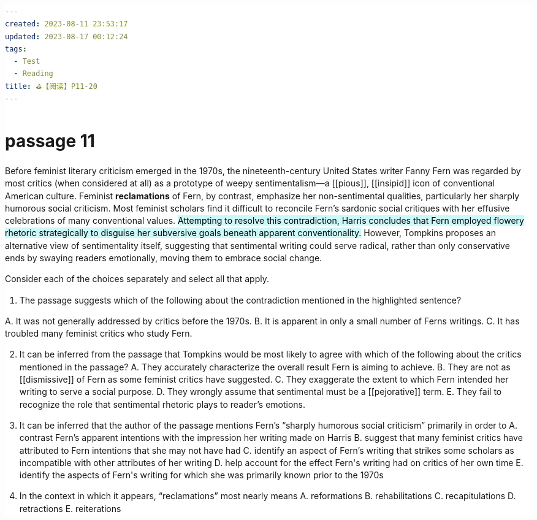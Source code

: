 ```yaml
---
created: 2023-08-11 23:53:17
updated: 2023-08-17 00:12:24
tags: 
  - Test
  - Reading 
title: ⛳【阅读】P11-20
---
```


# passage 11
Before feminist literary criticism emerged in the 1970s, the nineteenth-century United States writer Fanny Fern was regarded by most critics (when considered at all) as a prototype of weepy sentimentalism—a [[pious]], [[insipid]] icon of conventional American culture. Feminist **reclamations** of Fern, by contrast, emphasize her non-sentimental qualities, particularly her sharply humorous social criticism. Most feminist scholars find it difficult to reconcile Fern’s sardonic social critiques with her effusive celebrations of many conventional values. <mark style="background: #ABF7F7A6;">Attempting to resolve this contradiction, Harris concludes that Fern employed flowery rhetoric strategically to disguise her subversive goals beneath apparent conventionality.</mark> However, Tompkins proposes an alternative view of sentimentality itself, suggesting that sentimental writing could serve radical, rather than only conservative ends by swaying readers emotionally, moving them to embrace social change. 

Consider each of the choices separately and select all that apply.
1.	The passage suggests which of the following about the contradiction mentioned in the highlighted sentence?

A.	It was not generally addressed by critics before the 1970s.
B.	It is apparent in only a small number of Ferns writings.
C.	It has troubled many feminist critics who study Fern.

2.	It can be inferred from the passage that Tompkins would be most likely to agree with which of the following about the critics mentioned in the passage?
A.	They accurately characterize the overall result Fern is aiming to achieve.
B.	They are not as [[dismissive]] of Fern as some feminist critics have suggested.
C.	They exaggerate the extent to which Fern intended her writing to serve a social purpose.
D.	They wrongly assume that sentimental must be a [[pejorative]] term.
E.	They fail to recognize the role that sentimental rhetoric plays to reader’s emotions.

3.	It can be inferred that the author of the passage mentions Fern’s “sharply humorous social criticism” primarily in order to
A.	contrast Fern’s apparent intentions with the impression her writing made on Harris
B.	suggest that many feminist critics have attributed to Fern intentions that she may not have had
C.	identify an aspect of Fern’s writing that strikes some scholars as incompatible with other attributes of her writing
D.	help account for the effect Fern's writing had on critics of her own time
E.	identify the aspects of Fern's writing for which she was primarily known prior to the 1970s

4.	In the context in which it appears, “reclamations” most nearly means
A.	reformations
B.	rehabilitations
C.	recapitulations
D.	retractions
E.	reiterations
